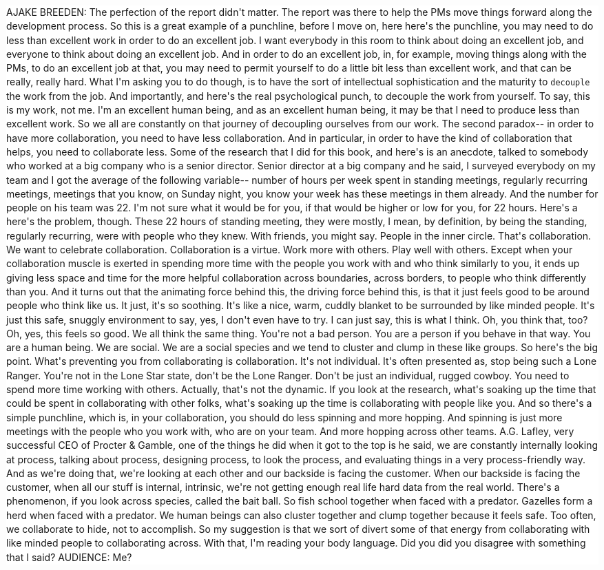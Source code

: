 AJAKE BREEDEN: The perfection of the report didn't matter. The report was there to help the PMs move things forward along the development process. So this is a great example of a punchline, before I move on, here here's the punchline, you may need to do less than excellent work in order to do an excellent job. I want everybody in this room to think about doing an excellent job, and everyone to think about doing an excellent job. And in order to do an excellent job, in, for example, moving things along with the PMs, to do an excellent job at that, you may need to permit yourself to do a little bit less than excellent work, and that can be really, really hard. What I'm asking you to do though, is to have the sort of intellectual sophistication and the maturity to `decouple` the work from the job. And importantly, and here's the real psychological punch, to decouple the work from yourself. To say, this is my work, not me. I'm an excellent human being, and as an excellent human being, it may be that I need to produce less than excellent work. So we all are constantly on that journey of decoupling ourselves from our work. The second paradox-- in order to have more collaboration, you need to have less collaboration. And in particular, in order to have the kind of collaboration that helps, you need to collaborate less. Some of the research that I did for this book, and here's is an anecdote, talked to somebody who worked at a big company who is a senior director. Senior director at a big company and he said, I surveyed everybody on my team and I got the average of the following variable-- number of hours per week spent in standing meetings, regularly recurring meetings, meetings that you know, on Sunday night, you know your week has these meetings in them already. And the number for people on his team was 22. I'm not sure what it would be for you, if that would be higher or low for you, for 22 hours. Here's a here's the problem, though. These 22 hours of standing meeting, they were mostly, I mean, by definition, by being the standing, regularly recurring, were with people who they knew. With friends, you might say. People in the inner circle. That's collaboration. We want to celebrate collaboration. Collaboration is a virtue. Work more with others. Play well with others. Except when your collaboration muscle is exerted in spending more time with the people you work with and who think similarly to you, it ends up giving less space and time for the more helpful collaboration across boundaries, across borders, to people who think differently than you. And it turns out that the animating force behind this, the driving force behind this, is that it just feels good to be around people who think like us. It just, it's so soothing. It's like a nice, warm, cuddly blanket to be surrounded by like minded people. It's just this safe, snuggly environment to say, yes, I don't even have to try. I can just say, this is what I think. Oh, you think that, too? Oh, yes, this feels so good. We all think the same thing. You're not a bad person. You are a person if you behave in that way. You are a human being. We are social. We are a social species and we tend to cluster and clump in these like groups. So here's the big point. What's preventing you from collaborating is collaboration. It's not individual. It's often presented as, stop being such a Lone Ranger. You're not in the Lone Star state, don't be the Lone Ranger. Don't be just an individual, rugged cowboy. You need to spend more time working with others. Actually, that's not the dynamic. If you look at the research, what's soaking up the time that could be spent in collaborating with other folks, what's soaking up the time is collaborating with people like you. And so there's a simple punchline, which is, in your collaboration, you should do less spinning and more hopping. And spinning is just more meetings with the people who you work with, who are on your team. And more hopping across other teams. A.G. Lafley, very successful CEO of Procter &amp; Gamble, one of the things he did when it got to the top is he said, we are constantly internally looking at process, talking about process, designing process, to look the process, and evaluating things in a very process-friendly way. And as we're doing that, we're looking at each other and our backside is facing the customer. When our backside is facing the customer, when all our stuff is internal, intrinsic, we're not getting enough real life hard data from the real world. There's a phenomenon, if you look across species, called the bait ball. So fish school together when faced with a predator. Gazelles form a herd when faced with a predator. We human beings can also cluster together and clump together because it feels safe. Too often, we collaborate to hide, not to accomplish. So my suggestion is that we sort of divert some of that energy from collaborating with like minded people to collaborating across. With that, I'm reading your body language. Did you did you disagree with something that I said? AUDIENCE: Me? 
